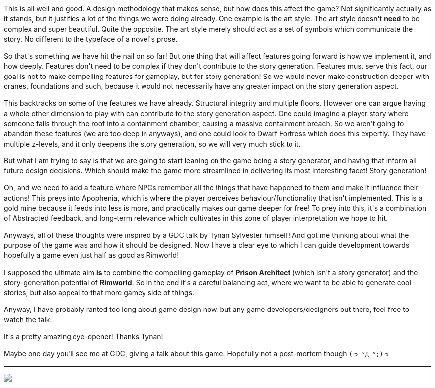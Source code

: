 This is all well and good. A design methodology that makes sense, but how does this affect the game? Not significantly actually as it stands, but it justifies a lot of the things we were doing already. One example is the art style. The art style doesn't **need** to be complex and super beautiful. Quite the opposite. The art style merely should act as a set of symbols which communicate the story. No different to the typeface of a novel's prose.

So that's something we have hit the nail on so far! But one thing that will affect features going forward is how we implement it, and how deeply. Features don't need to be complex if they don't contribute to the story generation. Features must serve this fact, our goal is not to make compelling features for gameplay, but for story generation! So we would never make construction deeper with cranes, foundations and such, because it would not necessarily have any greater impact on the story generation aspect.

This backtracks on some of the features we have already. Structural integrity and multiple floors. However one can argue having a whole other dimension to play with can contribute to the story generation aspect. One could imagine a player story where someone falls through the roof into a containment chamber, causing a massive containment breach. So we aren't going to abandon these features (we are too deep in anyways), and one could look to Dwarf Fortress which does this expertly. They have multiple z-levels, and it only deepens the story generation, so we will very much stick to it.

But what I am trying to say is that we are going to start leaning on the game being a story generator, and having that inform all future design decisions. Which should make the game more streamlined in delivering its most interesting facet! Story generation!

Oh, and we need to add a feature where NPCs remember all the things that have happened to them and make it influence their actions! This preys into Apophenia, which is where the player perceives behaviour/functionality that isn't implemented. This is a gold mine because it feeds into less is more, and practically makes our game deeper for free! To prey into this, it's a combination of Abstracted feedback, and long-term relevance which cultivates in this zone of player interpretation we hope to hit.

Anyways, all of these thoughts were inspired by a GDC talk by Tynan Sylvester himself! And got me thinking about what the purpose of the game was and how it should be designed. Now I have a clear eye to which I can guide development towards hopefully a game even just half as good as Rimworld!

I supposed the ultimate aim **is** to combine the compelling gameplay of **Prison Architect** (which isn't a story generator) and the story-generation potential of **Rimworld**. So in the end it's a careful balancing act, where we want to be able to generate cool stories, but also appeal to that more gamey side of things.

Anyway, I have probably ranted too long about game design now, but any game developers/designers out there, feel free to watch the talk:

<iframe width="560" height="315" src="https://www.youtube.com/embed/VdqhHKjepiE?si=YVdsLlffFULa7YLs" title="YouTube video player" frameborder="0" allow="accelerometer; autoplay; clipboard-write; encrypted-media; gyroscope; picture-in-picture; web-share" allowfullscreen></iframe>


It's a pretty amazing eye-opener! Thanks Tynan!

Maybe one day you'll see me at GDC, giving a talk about this game. Hopefully not a post-mortem though `(っ °Д °;)っ`


---


<img class="speakerimg" src="./unrelated-media/pfp-david.png" width="100%"/> 
